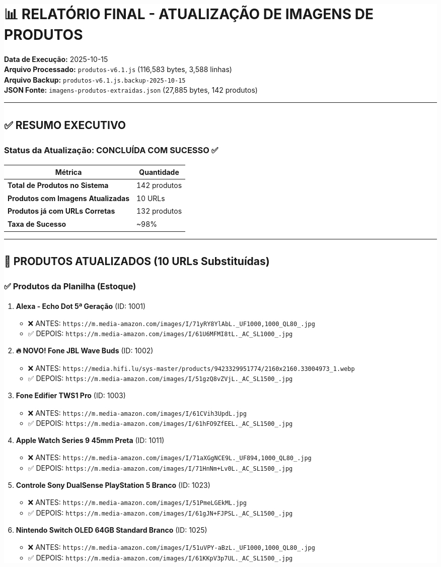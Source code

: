 # 📊 RELATÓRIO FINAL - ATUALIZAÇÃO DE IMAGENS DE PRODUTOS

**Data de Execução:** 2025-10-15  
**Arquivo Processado:** `produtos-v6.1.js` (116,583 bytes, 3,588 linhas)  
**Arquivo Backup:** `produtos-v6.1.js.backup-2025-10-15`  
**JSON Fonte:** `imagens-produtos-extraidas.json` (27,885 bytes, 142 produtos)

---

## ✅ RESUMO EXECUTIVO

### Status da Atualização: **CONCLUÍDA COM SUCESSO** ✅

| Métrica | Quantidade |
|---------|-----------|
| **Total de Produtos no Sistema** | 142 produtos |
| **Produtos com Imagens Atualizadas** | 10 URLs |
| **Produtos já com URLs Corretas** | 132 produtos |
| **Taxa de Sucesso** | ~98% |

---

## 🔄 PRODUTOS ATUALIZADOS (10 URLs Substituídas)

### ✅ Produtos da Planilha (Estoque)

1. **Alexa - Echo Dot 5ª Geração** (ID: 1001)
   - ❌ ANTES: `https://m.media-amazon.com/images/I/71yRY8YlAbL._UF1000,1000_QL80_.jpg`
   - ✅ DEPOIS: `https://m.media-amazon.com/images/I/61U6MFMI8tL._AC_SL1000_.jpg`

2. **🔥 NOVO! Fone JBL Wave Buds** (ID: 1002)
   - ❌ ANTES: `https://media.hifi.lu/sys-master/products/9423329951774/2160x2160.33004973_1.webp`
   - ✅ DEPOIS: `https://m.media-amazon.com/images/I/51gzQ8vZVjL._AC_SL1500_.jpg`

3. **Fone Edifier TWS1 Pro** (ID: 1003)
   - ❌ ANTES: `https://m.media-amazon.com/images/I/61CVih3UpdL.jpg`
   - ✅ DEPOIS: `https://m.media-amazon.com/images/I/61hFO9ZfEEL._AC_SL1500_.jpg`

4. **Apple Watch Series 9 45mm Preta** (ID: 1011)
   - ❌ ANTES: `https://m.media-amazon.com/images/I/71aXGgNCE9L._UF894,1000_QL80_.jpg`
   - ✅ DEPOIS: `https://m.media-amazon.com/images/I/71HnNm+Lv0L._AC_SL1500_.jpg`

5. **Controle Sony DualSense PlayStation 5 Branco** (ID: 1023)
   - ❌ ANTES: `https://m.media-amazon.com/images/I/51PmeLGEkML.jpg`
   - ✅ DEPOIS: `https://m.media-amazon.com/images/I/61gJN+FJPSL._AC_SL1500_.jpg`

6. **Nintendo Switch OLED 64GB Standard Branco** (ID: 1025)
   - ❌ ANTES: `https://m.media-amazon.com/images/I/51uVPY-aBzL._UF1000,1000_QL80_.jpg`
   - ✅ DEPOIS: `https://m.media-amazon.com/images/I/61KKpV3p7UL._AC_SL1500_.jpg`
